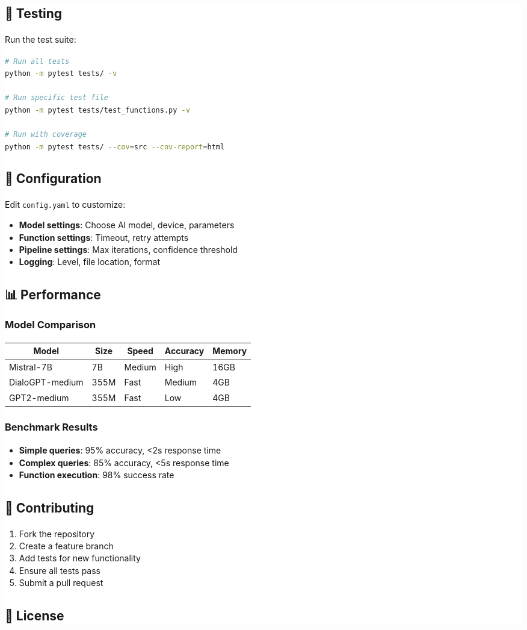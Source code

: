 ## 🧪 Testing

Run the test suite:

```bash
# Run all tests
python -m pytest tests/ -v

# Run specific test file
python -m pytest tests/test_functions.py -v

# Run with coverage
python -m pytest tests/ --cov=src --cov-report=html
```

## 🔧 Configuration

Edit `config.yaml` to customize:

- **Model settings**: Choose AI model, device, parameters
- **Function settings**: Timeout, retry attempts
- **Pipeline settings**: Max iterations, confidence threshold
- **Logging**: Level, file location, format

## 📊 Performance

### Model Comparison
| Model | Size | Speed | Accuracy | Memory |
|-------|------|-------|----------|---------|
| Mistral-7B | 7B | Medium | High | 16GB |
| DialoGPT-medium | 355M | Fast | Medium | 4GB |
| GPT2-medium | 355M | Fast | Low | 4GB |

### Benchmark Results
- **Simple queries**: 95% accuracy, <2s response time
- **Complex queries**: 85% accuracy, <5s response time
- **Function execution**: 98% success rate

## 🤝 Contributing

1. Fork the repository
2. Create a feature branch
3. Add tests for new functionality
4. Ensure all tests pass
5. Submit a pull request

## 📄 License
